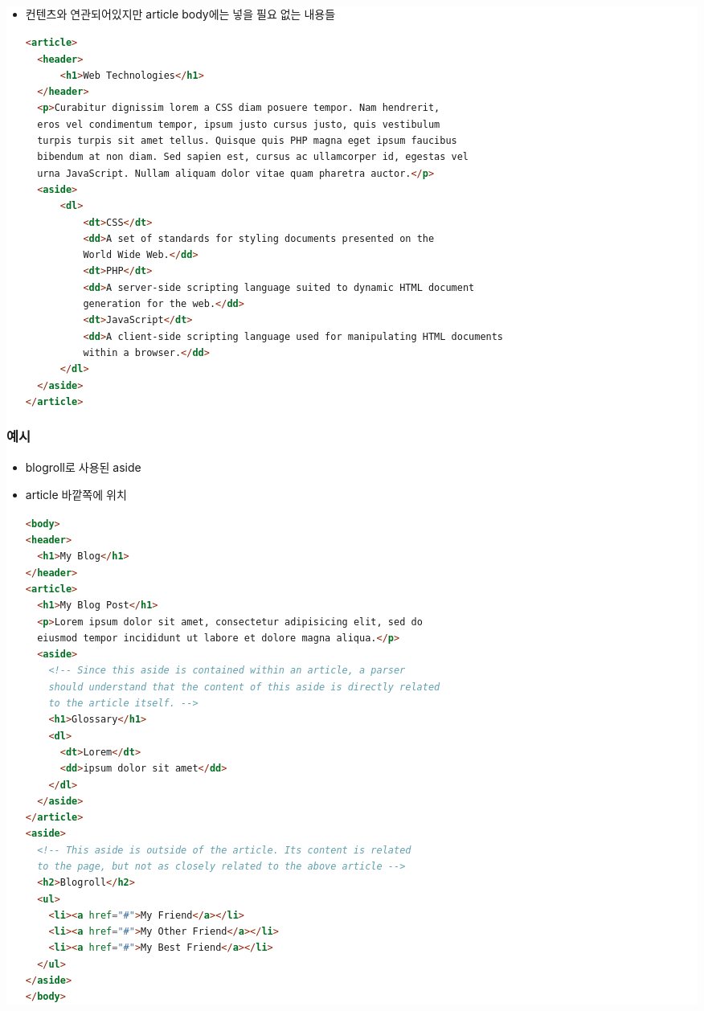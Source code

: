 * 컨텐츠와 연관되어있지만 article body에는 넣을 필요 없는 내용들

  ```html
  <article>
    <header>
        <h1>Web Technologies</h1>
    </header>
    <p>Curabitur dignissim lorem a CSS diam posuere tempor. Nam hendrerit, 
    eros vel condimentum tempor, ipsum justo cursus justo, quis vestibulum 
    turpis turpis sit amet tellus. Quisque quis PHP magna eget ipsum faucibus 
    bibendum at non diam. Sed sapien est, cursus ac ullamcorper id, egestas vel 
    urna JavaScript. Nullam aliquam dolor vitae quam pharetra auctor.</p>
    <aside>
        <dl>
            <dt>CSS</dt>
            <dd>A set of standards for styling documents presented on the 
            World Wide Web.</dd>
            <dt>PHP</dt>
            <dd>A server-side scripting language suited to dynamic HTML document 
            generation for the web.</dd>
            <dt>JavaScript</dt>
            <dd>A client-side scripting language used for manipulating HTML documents 
            within a browser.</dd>
        </dl>
    </aside>
  </article>
  ```

### 예시

* blogroll로 사용된 aside
* article 바깥쪽에 위치

  ```html
  <body>
  <header>
    <h1>My Blog</h1>
  </header>
  <article>
    <h1>My Blog Post</h1>
    <p>Lorem ipsum dolor sit amet, consectetur adipisicing elit, sed do
    eiusmod tempor incididunt ut labore et dolore magna aliqua.</p>
    <aside>
      <!-- Since this aside is contained within an article, a parser
      should understand that the content of this aside is directly related
      to the article itself. -->
      <h1>Glossary</h1>
      <dl>
        <dt>Lorem</dt>
        <dd>ipsum dolor sit amet</dd>
      </dl>
    </aside>
  </article>
  <aside>
    <!-- This aside is outside of the article. Its content is related
    to the page, but not as closely related to the above article -->
    <h2>Blogroll</h2>
    <ul>
      <li><a href="#">My Friend</a></li>
      <li><a href="#">My Other Friend</a></li>
      <li><a href="#">My Best Friend</a></li>
    </ul>
  </aside>
  </body>
  ```
